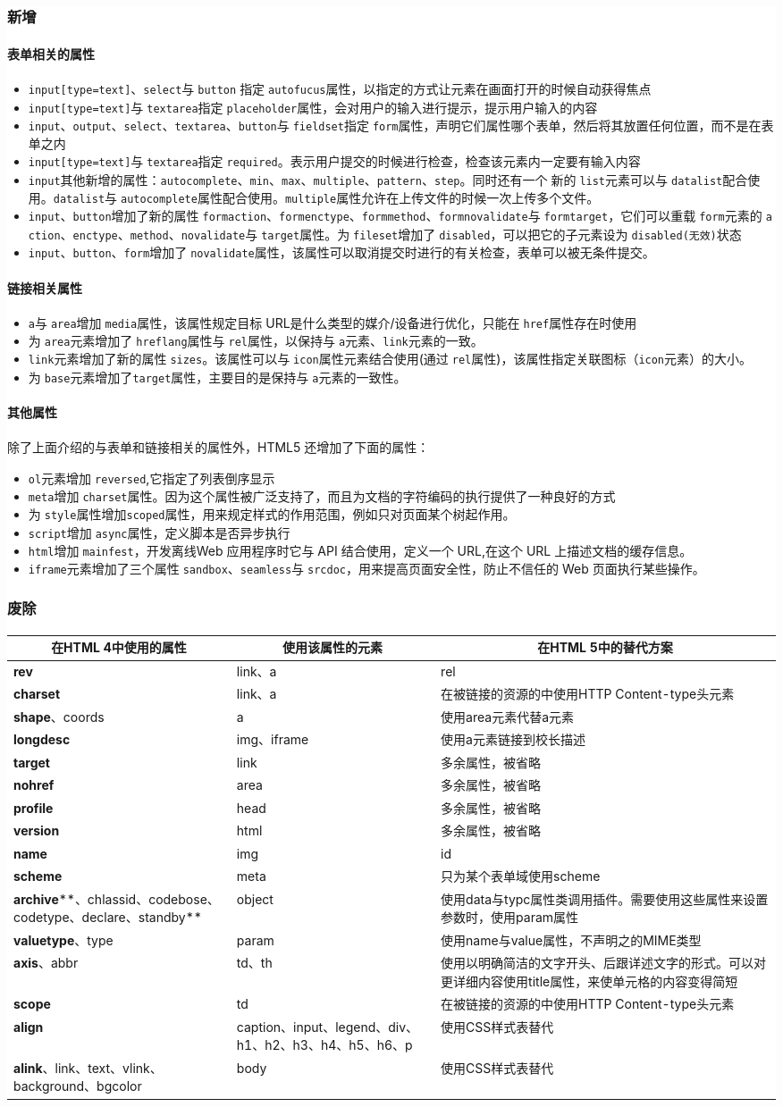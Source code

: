 ### 新增

#### 表单相关的属性

- `input[type=text]`、`select`与 `button` 指定 `autofucus`属性，以指定的方式让元素在画面打开的时候自动获得焦点
- `input[type=text]`与 `textarea`指定 `placeholder`属性，会对用户的输入进行提示，提示用户输入的内容
- `input`、`output`、`select`、`textarea`、`button`与 `fieldset`指定 `form`属性，声明它们属性哪个表单，然后将其放置任何位置，而不是在表单之内
- `input[type=text]`与 `textarea`指定 `required`。表示用户提交的时候进行检查，检查该元素内一定要有输入内容
- `input`其他新增的属性：`autocomplete`、`min`、`max`、`multiple`、`pattern`、`step`。同时还有一个 新的 `list`元素可以与 `datalist`配合使用。`datalist`与 `autocomplete`属性配合使用。`multiple`属性允许在上传文件的时候一次上传多个文件。
- `input`、`button`增加了新的属性 `formaction`、`formenctype`、`formmethod`、`formnovalidate`与 `formtarget`，它们可以重载 `form`元素的 `action`、`enctype`、`method`、`novalidate`与 `target`属性。为  `fileset`增加了 `disabled`，可以把它的子元素设为 `disabled(无效)`状态
- `input`、`button`、`form`增加了 `novalidate`属性，该属性可以取消提交时进行的有关检查，表单可以被无条件提交。

#### 链接相关属性

- `a`与 `area`增加 `media`属性，该属性规定目标 URL是什么类型的媒介/设备进行优化，只能在 `href`属性存在时使用
- 为 `area`元素增加了 `hreflang`属性与 `rel`属性，以保持与 `a`元素、`link`元素的一致。
- `link`元素增加了新的属性 `sizes`。该属性可以与 `icon`属性元素结合使用(通过 `rel`属性)，该属性指定关联图标（`icon`元素）的大小。
- 为 `base`元素增加了`target`属性，主要目的是保持与 `a`元素的一致性。

#### 其他属性

除了上面介绍的与表单和链接相关的属性外，HTML5 还增加了下面的属性：

- `ol`元素增加 `reversed`,它指定了列表倒序显示
- `meta`增加 `charset`属性。因为这个属性被广泛支持了，而且为文档的字符编码的执行提供了一种良好的方式
- 为 `style`属性增加`scoped`属性，用来规定样式的作用范围，例如只对页面某个树起作用。
- `script`增加 `async`属性，定义脚本是否异步执行
- `html`增加 `mainfest`，开发离线Web 应用程序时它与 API 结合使用，定义一个 URL,在这个 URL 上描述文档的缓存信息。
- `iframe`元素增加了三个属性 `sandbox`、`seamless`与 `srcdoc`，用来提高页面安全性，防止不信任的 Web 页面执行某些操作。

### 废除

| **在HTML 4中使用的属性**                                     | **使用该属性的元素**                                   | **在HTML 5中的替代方案**                                     |
| ------------------------------------------------------------ | ------------------------------------------------------ | ------------------------------------------------------------ |
| **rev**                                                      | link、a                                                | rel                                                          |
| **charset**                                                  | link、a                                                | 在被链接的资源的中使用HTTP Content-type头元素                |
| **shape**、coords                                            | a                                                      | 使用area元素代替a元素                                        |
| **longdesc**                                                 | img、iframe                                            | 使用a元素链接到校长描述                                      |
| **target**                                                   | link                                                   | 多余属性，被省略                                             |
| **nohref**                                                   | area                                                   | 多余属性，被省略                                             |
| **profile**                                                  | head                                                   | 多余属性，被省略                                             |
| **version**                                                  | html                                                   | 多余属性，被省略                                             |
| **name**                                                     | img                                                    | id                                                           |
| **scheme**                                                   | meta                                                   | 只为某个表单域使用scheme                                     |
| **archive****、chlassid、codebose、codetype、declare、standby** | object                                                 | 使用data与typc属性类调用插件。需要使用这些属性来设置参数时，使用param属性 |
| **valuetype**、type                                          | param                                                  | 使用name与value属性，不声明之的MIME类型                      |
| **axis**、abbr                                               | td、th                                                 | 使用以明确简洁的文字开头、后跟详述文字的形式。可以对更详细内容使用title属性，来使单元格的内容变得简短 |
| **scope**                                                    | td                                                     | 在被链接的资源的中使用HTTP Content-type头元素                |
| **align**                                                    | caption、input、legend、div、h1、h2、h3、h4、h5、h6、p | 使用CSS样式表替代                                            |
| **alink**、link、text、vlink、background、bgcolor            | body                                                   | 使用CSS样式表替代                                            |